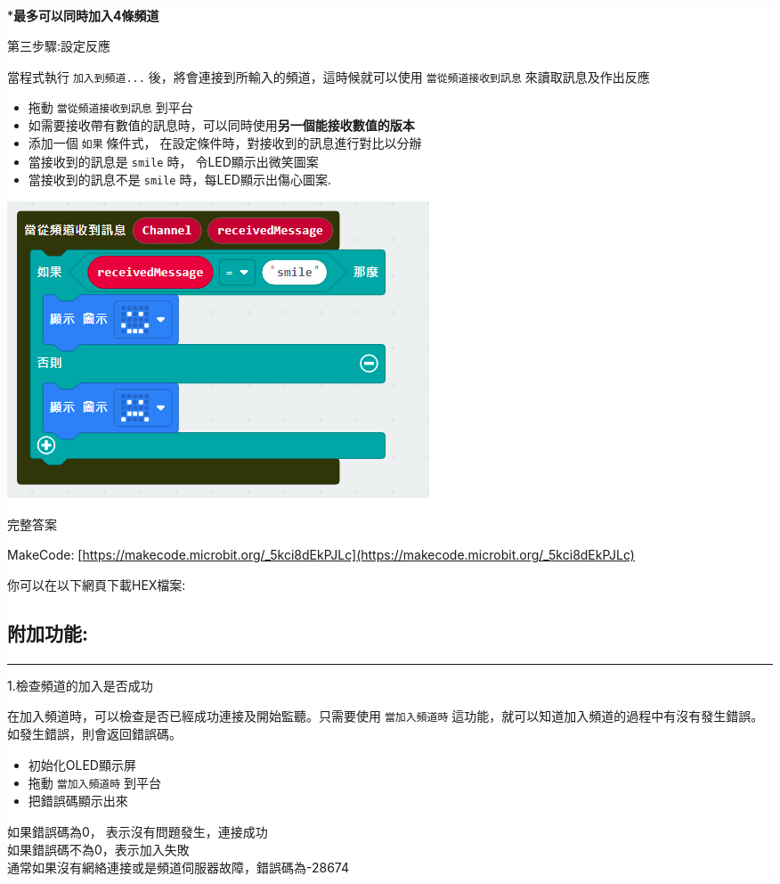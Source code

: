 *<B>最多可以同時加入4條頻道</B>


<span id="subtitle">第三步驟:設定反應</span><BR><P>
當程式執行 `加入到頻道...` 後，將會連接到所輸入的頻道，這時候就可以使用 `當從頻道接收到訊息` 來讀取訊息及作出反應<P>

* 拖動 `當從頻道接收到訊息` 到平台
* 如需要接收帶有數值的訊息時，可以同時使用<b>另一個能接收數值的版本</b>
* 添加一個 `如果` 條件式， 在設定條件時，對接收到的訊息進行對比以分辦
* 當接收到的訊息是 `smile` 時， 令LED顯示出微笑圖案 
* 當接收到的訊息不是 `smile` 時，每LED顯示出傷心圖案. 

![auto_fit](images/Ch5/Ch5_p3.png)<P>


<span id="subtitle">完整答案<BR><P>
MakeCode: [https://makecode.microbit.org/_5kci8dEkPJLc](https://makecode.microbit.org/_5kci8dEkPJLc)<BR><P>
你可以在以下網頁下載HEX檔案:<BR>
<iframe src="https://makecode.microbit.org/#pub:_5kci8dEkPJLc" width="100%" height="500" frameborder="0"></iframe>
<P><P>



<h2>附加功能:</h2>
<HR>
<span id="subtitle">1.檢查頻道的加入是否成功</span><P>

在加入頻道時，可以檢查是否已經成功連接及開始監聽。只需要使用 `當加入頻道時` 這功能，就可以知道加入頻道的過程中有沒有發生錯誤。如發生錯誤，則會返回錯誤碼。
* 初始化OLED顯示屏
* 拖動 `當加入頻道時` 到平台
* 把錯誤碼顯示出來

如果錯誤碼為0， 表示沒有問題發生，連接成功<BR>
如果錯誤碼不為0，表示加入失敗<BR>
通常如果沒有網絡連接或是頻道伺服器故障，錯誤碼為-28674<P>
